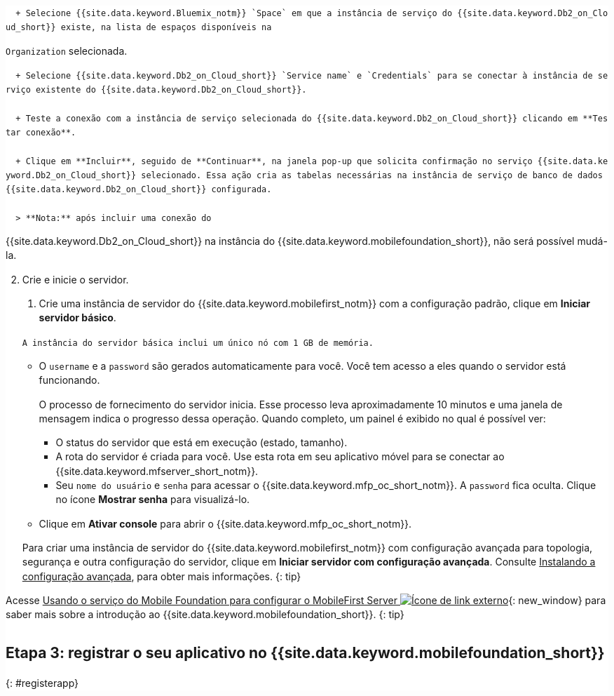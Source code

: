       + Selecione {{site.data.keyword.Bluemix_notm}} `Space` em que a instância de serviço do {{site.data.keyword.Db2_on_Cloud_short}} existe, na lista de espaços disponíveis na
`Organization` selecionada.

      + Selecione {{site.data.keyword.Db2_on_Cloud_short}} `Service name` e `Credentials` para se conectar à instância de serviço existente do {{site.data.keyword.Db2_on_Cloud_short}}.

      + Teste a conexão com a instância de serviço selecionada do {{site.data.keyword.Db2_on_Cloud_short}} clicando em **Testar conexão**.

      + Clique em **Incluir**, seguido de **Continuar**, na janela pop-up que solicita confirmação no serviço {{site.data.keyword.Db2_on_Cloud_short}} selecionado. Essa ação cria as tabelas necessárias na instância de serviço de banco de dados {{site.data.keyword.Db2_on_Cloud_short}} configurada.

      > **Nota:** após incluir uma conexão do
{{site.data.keyword.Db2_on_Cloud_short}} na instância do
{{site.data.keyword.mobilefoundation_short}}, não será possível
mudá-la.

  2.  Crie e inicie o servidor.

      1. Crie uma instância de servidor do {{site.data.keyword.mobilefirst_notm}} com a configuração padrão, clique em **Iniciar servidor básico**.

        `A instância do servidor básica inclui um único nó com 1 GB de memória.`

      + O `username` e a `password` são gerados automaticamente para
você. Você tem acesso a eles quando o servidor está funcionando.  

        O processo de fornecimento do servidor inicia. Esse processo leva aproximadamente 10 minutos e uma
janela de mensagem indica o progresso dessa operação. Quando completo, um painel é exibido
no qual é possível ver:
          -	O status do servidor que está em execução (estado, tamanho).
          -	A rota do servidor é criada para você. Use esta rota em seu aplicativo móvel para se
conectar ao {{site.data.keyword.mfserver_short_notm}}.
          -	Seu `nome do usuário` e `senha` para acessar o {{site.data.keyword.mfp_oc_short_notm}}. A `password` fica oculta. Clique
no ícone **Mostrar senha** para visualizá-lo.

      +  Clique em **Ativar console** para abrir o {{site.data.keyword.mfp_oc_short_notm}}.  

      Para criar uma instância de servidor do {{site.data.keyword.mobilefirst_notm}} com configuração avançada para topologia, segurança e outra configuração do servidor, clique em **Iniciar servidor com configuração avançada**. Consulte [Instalando a configuração avançada](c_using_mfs_p2.html#using_mfs_advanced_p2), para obter mais informações.
      {: tip}

Acesse [Usando o serviço do Mobile Foundation para configurar o MobileFirst Server ![Ícone de link externo](../../icons/launch-glyph.svg "Ícone de link externo")](https://mobilefirstplatform.ibmcloud.com/tutorials/en/foundation/8.0/bluemix/using-mobile-foundation/){: new_window} para saber mais sobre a introdução ao {{site.data.keyword.mobilefoundation_short}}.
{: tip}

## Etapa 3: registrar o seu aplicativo no {{site.data.keyword.mobilefoundation_short}}
{: #registerapp}
